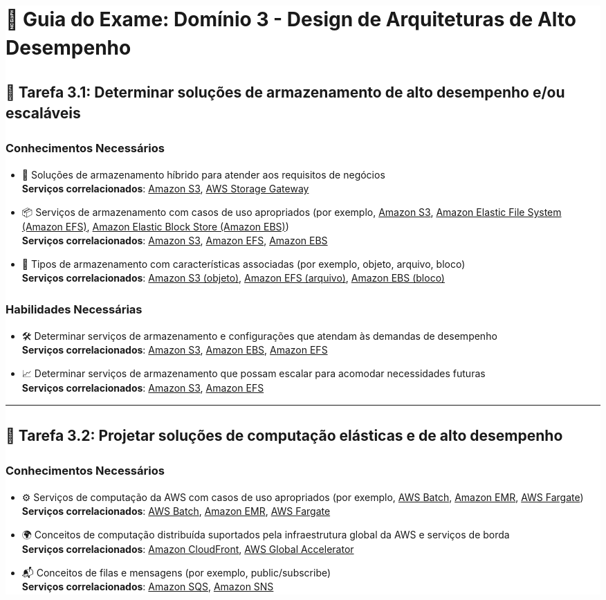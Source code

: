 # 🚀 Guia do Exame: Domínio 3 - Design de Arquiteturas de Alto Desempenho

## 🎯 Tarefa 3.1: Determinar soluções de armazenamento de alto desempenho e/ou escaláveis

### Conhecimentos Necessários

- 💾 Soluções de armazenamento híbrido para atender aos requisitos de negócios  
  **Serviços correlacionados**: [Amazon S3](https://aws.amazon.com/s3/), [AWS Storage Gateway](https://aws.amazon.com/storagegateway/)

- 📦 Serviços de armazenamento com casos de uso apropriados (por exemplo, [Amazon S3](https://aws.amazon.com/s3/), [Amazon Elastic File System (Amazon EFS)](https://aws.amazon.com/efs/), [Amazon Elastic Block Store (Amazon EBS)](https://aws.amazon.com/ebs/))  
  **Serviços correlacionados**: [Amazon S3](https://aws.amazon.com/s3/), [Amazon EFS](https://aws.amazon.com/efs/), [Amazon EBS](https://aws.amazon.com/ebs/)

- 📂 Tipos de armazenamento com características associadas (por exemplo, objeto, arquivo, bloco)  
  **Serviços correlacionados**: [Amazon S3 (objeto)](https://aws.amazon.com/s3/), [Amazon EFS (arquivo)](https://aws.amazon.com/efs/), [Amazon EBS (bloco)](https://aws.amazon.com/ebs/)

### Habilidades Necessárias

- 🛠️ Determinar serviços de armazenamento e configurações que atendam às demandas de desempenho  
  **Serviços correlacionados**: [Amazon S3](https://aws.amazon.com/s3/), [Amazon EBS](https://aws.amazon.com/ebs/), [Amazon EFS](https://aws.amazon.com/efs/)

- 📈 Determinar serviços de armazenamento que possam escalar para acomodar necessidades futuras  
  **Serviços correlacionados**: [Amazon S3](https://aws.amazon.com/s3/), [Amazon EFS](https://aws.amazon.com/efs/)

---

## 🎯 Tarefa 3.2: Projetar soluções de computação elásticas e de alto desempenho

### Conhecimentos Necessários

- ⚙️ Serviços de computação da AWS com casos de uso apropriados (por exemplo, [AWS Batch](https://aws.amazon.com/batch/), [Amazon EMR](https://aws.amazon.com/emr/), [AWS Fargate](https://aws.amazon.com/fargate/))  
  **Serviços correlacionados**: [AWS Batch](https://aws.amazon.com/batch/), [Amazon EMR](https://aws.amazon.com/emr/), [AWS Fargate](https://aws.amazon.com/fargate/)

- 🌍 Conceitos de computação distribuída suportados pela infraestrutura global da AWS e serviços de borda  
  **Serviços correlacionados**: [Amazon CloudFront](https://aws.amazon.com/cloudfront/), [AWS Global Accelerator](https://aws.amazon.com/global-accelerator/)

- 📬 Conceitos de filas e mensagens (por exemplo, public/subscribe)  
  **Serviços correlacionados**: [Amazon SQS](https://aws.amazon.com/sqs/), [Amazon SNS](https://aws.amazon.com/sns/)
